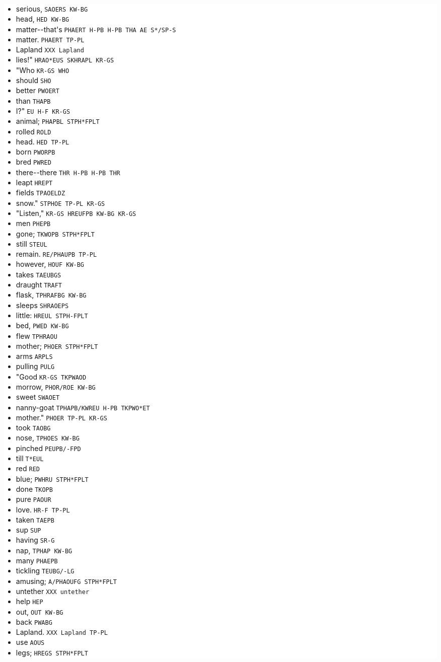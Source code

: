 * serious, `SAOERS KW-BG`
* head, `HED KW-BG`
* matter--that's `PHAERT H-PB H-PB THA AE S*/SP-S`
* matter. `PHAERT TP-PL`
* Lapland `XXX Lapland`
* lies!" `HRAO*EUS SKHRAPL KR-GS`
* "Who `KR-GS WHO`
* should `SHO`
* better `PWOERT`
* than `THAPB`
* I?" `EU H-F KR-GS`
* animal; `PHAPBL STPH*FPLT`
* rolled `ROLD`
* head. `HED TP-PL`
* born `PWORPB`
* bred `PWRED`
* there--there `THR H-PB H-PB THR`
* leapt `HREPT`
* fields `TPAOELDZ`
* snow." `STPHOE TP-PL KR-GS`
* "Listen," `KR-GS HREUFPB KW-BG KR-GS`
* men `PHEPB`
* gone; `TKWOPB STPH*FPLT`
* still `STEUL`
* remain. `RE/PHAUPB TP-PL`
* however, `HOUF KW-BG`
* takes `TAEUBGS`
* draught `TRAFT`
* flask, `TPHRAFBG KW-BG`
* sleeps `SHRAOEPS`
* little: `HREUL STPH-FPLT`
* bed, `PWED KW-BG`
* flew `TPHRAOU`
* mother; `PHOER STPH*FPLT`
* arms `ARPLS`
* pulling `PULG`
* "Good `KR-GS TKPWAOD`
* morrow, `PHOR/ROE KW-BG`
* sweet `SWAOET`
* nanny-goat `TPHAPB/KWREU H-PB TKPWO*ET`
* mother." `PHOER TP-PL KR-GS`
* took `TAOBG`
* nose, `TPHOES KW-BG`
* pinched `PEUPB/-FPD`
* till `T*EUL`
* red `RED`
* blue; `PWHRU STPH*FPLT`
* done `TKOPB`
* pure `PAOUR`
* love. `HR-F TP-PL`
* taken `TAEPB`
* sup `SUP`
* having `SR-G`
* nap, `TPHAP KW-BG`
* many `PHAEPB`
* tickling `TEUBG/-LG`
* amusing; `A/PHAOUFG STPH*FPLT`
* untether `XXX untether`
* help `HEP`
* out, `OUT KW-BG`
* back `PWABG`
* Lapland. `XXX Lapland TP-PL`
* use `AOUS`
* legs; `HREGS STPH*FPLT`